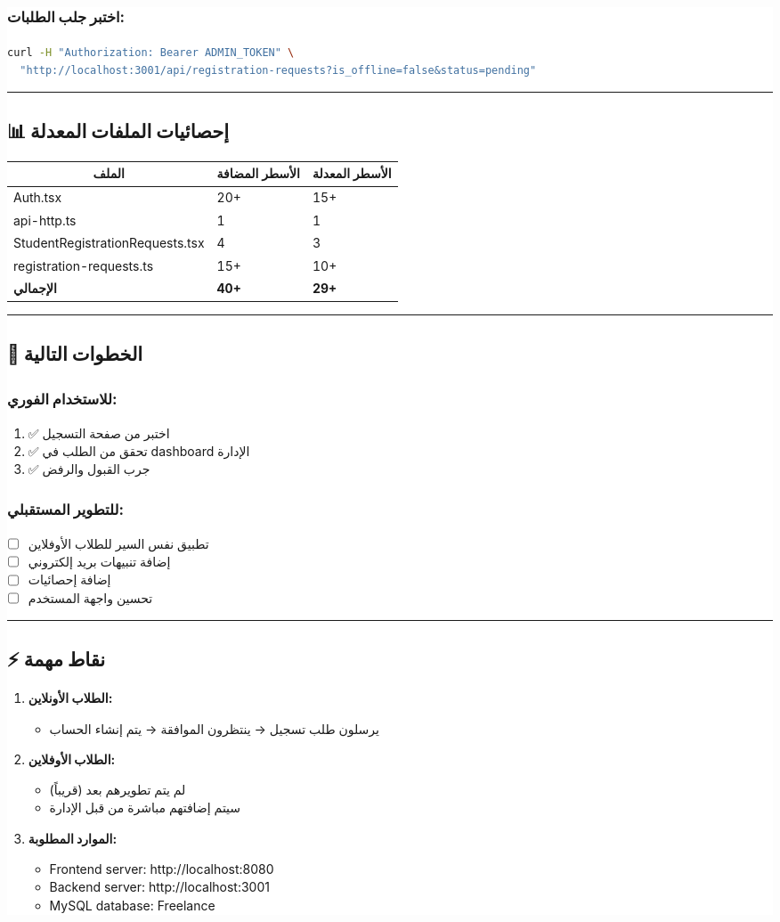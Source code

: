 ### اختبر جلب الطلبات:
```bash
curl -H "Authorization: Bearer ADMIN_TOKEN" \
  "http://localhost:3001/api/registration-requests?is_offline=false&status=pending"
```

---

## 📊 إحصائيات الملفات المعدلة

| الملف | الأسطر المضافة | الأسطر المعدلة |
|------|----------------|----------------|
| Auth.tsx | 20+ | 15+ |
| api-http.ts | 1 | 1 |
| StudentRegistrationRequests.tsx | 4 | 3 |
| registration-requests.ts | 15+ | 10+ |
| **الإجمالي** | **40+** | **29+** |

---

## 🚀 الخطوات التالية

### للاستخدام الفوري:
1. ✅ اختبر من صفحة التسجيل
2. ✅ تحقق من الطلب في dashboard الإدارة
3. ✅ جرب القبول والرفض

### للتطوير المستقبلي:
- [ ] تطبيق نفس السير للطلاب الأوفلاين
- [ ] إضافة تنبيهات بريد إلكتروني
- [ ] إضافة إحصائيات
- [ ] تحسين واجهة المستخدم

---

## ⚡ نقاط مهمة

1. **الطلاب الأونلاين:**
   - يرسلون طلب تسجيل → ينتظرون الموافقة → يتم إنشاء الحساب

2. **الطلاب الأوفلاين:**
   - لم يتم تطويرهم بعد (قريباً)
   - سيتم إضافتهم مباشرة من قبل الإدارة

3. **الموارد المطلوبة:**
   - Frontend server: http://localhost:8080
   - Backend server: http://localhost:3001
   - MySQL database: Freelance

